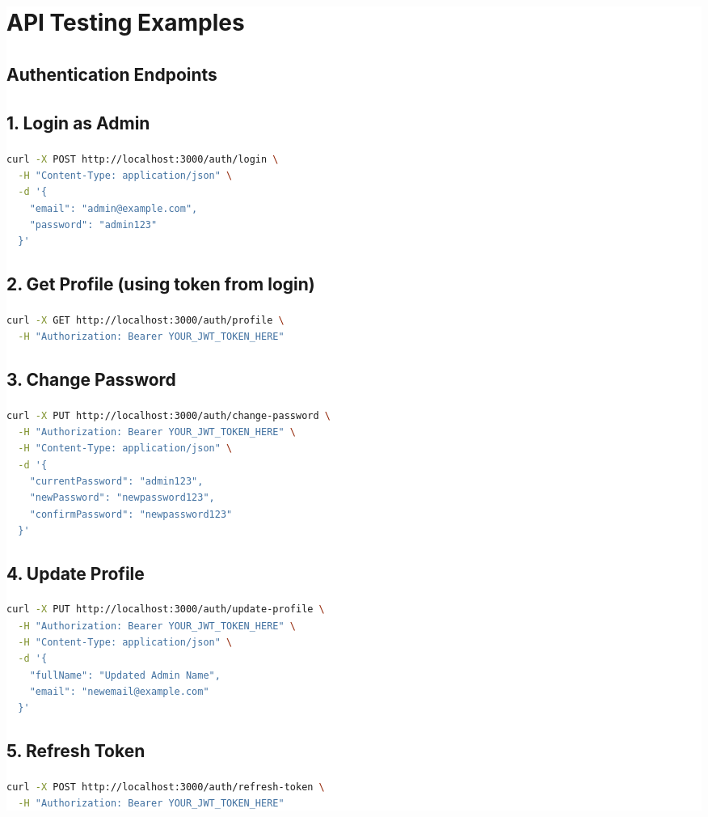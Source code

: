 # API Testing Examples

## Authentication Endpoints

## 1. Login as Admin
```bash
curl -X POST http://localhost:3000/auth/login \
  -H "Content-Type: application/json" \
  -d '{
    "email": "admin@example.com",
    "password": "admin123"
  }'
```

## 2. Get Profile (using token from login)
```bash
curl -X GET http://localhost:3000/auth/profile \
  -H "Authorization: Bearer YOUR_JWT_TOKEN_HERE"
```

## 3. Change Password
```bash
curl -X PUT http://localhost:3000/auth/change-password \
  -H "Authorization: Bearer YOUR_JWT_TOKEN_HERE" \
  -H "Content-Type: application/json" \
  -d '{
    "currentPassword": "admin123",
    "newPassword": "newpassword123",
    "confirmPassword": "newpassword123"
  }'
```

## 4. Update Profile
```bash
curl -X PUT http://localhost:3000/auth/update-profile \
  -H "Authorization: Bearer YOUR_JWT_TOKEN_HERE" \
  -H "Content-Type: application/json" \
  -d '{
    "fullName": "Updated Admin Name",
    "email": "newemail@example.com"
  }'
```

## 5. Refresh Token
```bash
curl -X POST http://localhost:3000/auth/refresh-token \
  -H "Authorization: Bearer YOUR_JWT_TOKEN_HERE"
```
